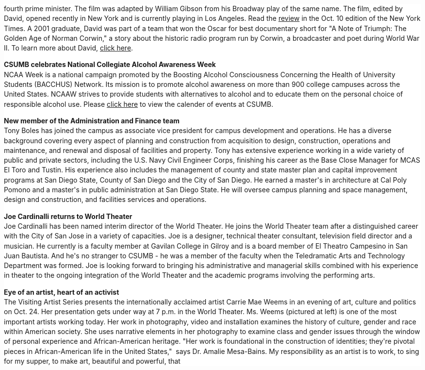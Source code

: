 fourth prime minister. The film was adapted by William Gibson from
his Broadway play of the same name. The film, edited by David,
opened recently in New York and is currently playing in Los
Angeles. Read the <a href="http://www.goldasbalconythefilm.com/index.html" rel="nofollow">review</a> in the Oct. 10 edition of the New York Times.
A 2001 graduate, David was part of a team that won the Oscar for
best documentary short for &quot;A Note of Triumph: The Golden Age of
Norman Corwin,&quot; a story about the historic radio program run by
Corwin, a broadcaster and poet during World War II. To learn more
about David, <a href="http://csumb.edu/site/x15529.xml" rel="nofollow">click here</a>.</br></p>
<p><strong>CSUMB celebrates National Collegiate Alcohol Awareness
Week</strong><br>
NCAA Week is a national campaign promoted by the Boosting Alcohol
Consciousness Concerning the Health of University Students
(BACCHUS) Network. Its mission is to promote alcohol awareness on
more than 900 college campuses across the United States. NCAAW
strives to provide students with alternatives to alcohol and to
educate them on the personal choice of responsible alcohol use.
Please <a href="http://activities.csumb.edu/site/x20677.xml" rel="nofollow">click here</a>&#xA0;to view the calender of events at
CSUMB.</br></p>
<p><strong>New member of the Administration and Finance
team<br/></strong>Tony Boles has joined the campus as associate
vice president for campus development and operations. He has a
diverse background covering every aspect of planning and
construction from acquisition to design, construction, operations
and maintenance, and renewal and disposal of facilities and
property. Tony has extensive experience working in a wide variety
of public and private sectors, including the U.S. Navy Civil
Engineer Corps, finishing his career as the Base Close Manager for
MCAS El Toro and Tustin. His experience also includes the
management of county and state master plan and capital improvement
programs at San Diego State, County of San Diego and the City of
San Diego. He earned a master&apos;s in architecture at Cal Poly Pomono
and a master&apos;s in public administration at San Diego State. He will
oversee campus planning and space management, design and
construction, and facilities services and operations.</p>
<p><strong>Joe Cardinalli returns to World Theater</strong><br>
Joe Cardinalli has been named interim director of the World
Theater. He joins the World Theater team after a distinguished
career with the City of San Jose in a variety of capacities. Joe is
a designer, technical theater consultant, television field director
and a musician. He currently is a faculty member at Gavilan College
in Gilroy and is a board member of El Theatro Campesino in San Juan
Bautista. And he&apos;s no stranger to CSUMB - he was a member of the
faculty when the Teledramatic Arts and Technology Department was
formed. Joe is looking forward to bringing his administrative and
managerial skills combined with his experience in theater to the
ongoing integration of the World Theater and the academic programs
involving the performing arts.</br></p>
<p><strong>Eye of an artist, heart of an activist</strong><br>
The Visiting Artist Series presents the internationally acclaimed
artist Carrie Mae Weems in an evening of art, culture and politics
on Oct. 24. Her presentation gets under way at 7 p.m. in the World
Theater. Ms. Weems (pictured at left) is one of the most important
artists working today. Her work in photography, video and
installation examines the history of culture, gender and race
within American society. She uses narrative elements in her
photography to examine class and gender issues through the window
of personal experience and African-American heritage. &quot;Her work is
foundational in the construction of identities; they&apos;re pivotal
pieces in African-American life in the United States,&quot; &#xA0;says
Dr. Amalie Mesa-Bains. My responsibility as an artist is to work,
to sing for my supper, to make art, beautiful and powerful, that